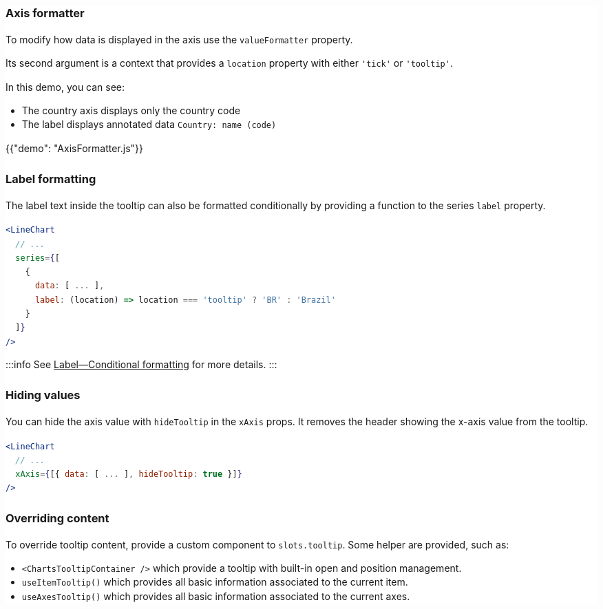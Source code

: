 ### Axis formatter

To modify how data is displayed in the axis use the `valueFormatter` property.

Its second argument is a context that provides a `location` property with either `'tick'` or `'tooltip'`.

In this demo, you can see:

- The country axis displays only the country code
- The label displays annotated data `Country: name (code)`

{{"demo": "AxisFormatter.js"}}

### Label formatting

The label text inside the tooltip can also be formatted conditionally by providing a function to the series `label` property.

```jsx
<LineChart
  // ...
  series={[
    {
      data: [ ... ],
      label: (location) => location === 'tooltip' ? 'BR' : 'Brazil'
    }
  ]}
/>
```

:::info
See [Label—Conditional formatting](/x/react-charts/label/#conditional-formatting) for more details.
:::

### Hiding values

You can hide the axis value with `hideTooltip` in the `xAxis` props.
It removes the header showing the x-axis value from the tooltip.

```jsx
<LineChart
  // ...
  xAxis={[{ data: [ ... ], hideTooltip: true }]}
/>
```

### Overriding content

To override tooltip content, provide a custom component to `slots.tooltip`.
Some helper are provided, such as:

- `<ChartsTooltipContainer />` which provide a tooltip with built-in open and position management.
- `useItemTooltip()` which provides all basic information associated to the current item.
- `useAxesTooltip()` which provides all basic information associated to the current axes.
